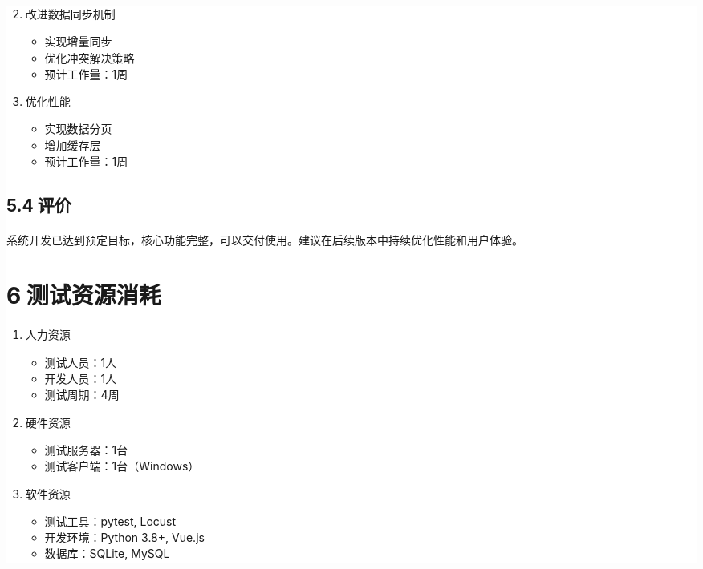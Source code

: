 2. 改进数据同步机制
   - 实现增量同步
   - 优化冲突解决策略
   - 预计工作量：1周

3. 优化性能
   - 实现数据分页
   - 增加缓存层
   - 预计工作量：1周

## 5.4 评价
系统开发已达到预定目标，核心功能完整，可以交付使用。建议在后续版本中持续优化性能和用户体验。

# 6 测试资源消耗

1. 人力资源
   - 测试人员：1人
   - 开发人员：1人
   - 测试周期：4周

2. 硬件资源
   - 测试服务器：1台
   - 测试客户端：1台（Windows）

3. 软件资源
   - 测试工具：pytest, Locust
   - 开发环境：Python 3.8+, Vue.js
   - 数据库：SQLite, MySQL 